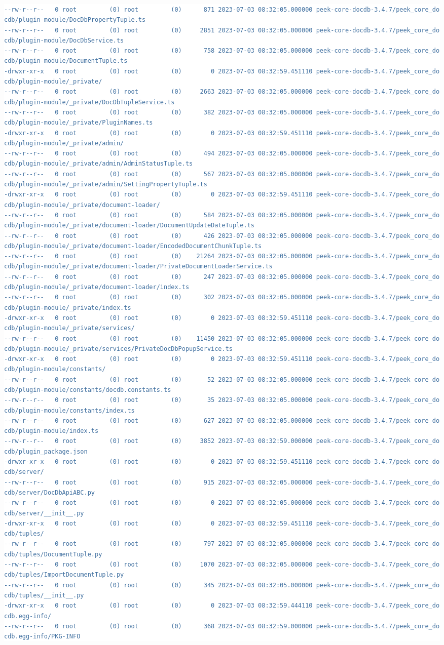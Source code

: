 ```diff
--rw-r--r--   0 root         (0) root         (0)      871 2023-07-03 08:32:05.000000 peek-core-docdb-3.4.7/peek_core_docdb/plugin-module/DocDbPropertyTuple.ts
--rw-r--r--   0 root         (0) root         (0)     2851 2023-07-03 08:32:05.000000 peek-core-docdb-3.4.7/peek_core_docdb/plugin-module/DocDbService.ts
--rw-r--r--   0 root         (0) root         (0)      758 2023-07-03 08:32:05.000000 peek-core-docdb-3.4.7/peek_core_docdb/plugin-module/DocumentTuple.ts
-drwxr-xr-x   0 root         (0) root         (0)        0 2023-07-03 08:32:59.451110 peek-core-docdb-3.4.7/peek_core_docdb/plugin-module/_private/
--rw-r--r--   0 root         (0) root         (0)     2663 2023-07-03 08:32:05.000000 peek-core-docdb-3.4.7/peek_core_docdb/plugin-module/_private/DocDbTupleService.ts
--rw-r--r--   0 root         (0) root         (0)      382 2023-07-03 08:32:05.000000 peek-core-docdb-3.4.7/peek_core_docdb/plugin-module/_private/PluginNames.ts
-drwxr-xr-x   0 root         (0) root         (0)        0 2023-07-03 08:32:59.451110 peek-core-docdb-3.4.7/peek_core_docdb/plugin-module/_private/admin/
--rw-r--r--   0 root         (0) root         (0)      494 2023-07-03 08:32:05.000000 peek-core-docdb-3.4.7/peek_core_docdb/plugin-module/_private/admin/AdminStatusTuple.ts
--rw-r--r--   0 root         (0) root         (0)      567 2023-07-03 08:32:05.000000 peek-core-docdb-3.4.7/peek_core_docdb/plugin-module/_private/admin/SettingPropertyTuple.ts
-drwxr-xr-x   0 root         (0) root         (0)        0 2023-07-03 08:32:59.451110 peek-core-docdb-3.4.7/peek_core_docdb/plugin-module/_private/document-loader/
--rw-r--r--   0 root         (0) root         (0)      584 2023-07-03 08:32:05.000000 peek-core-docdb-3.4.7/peek_core_docdb/plugin-module/_private/document-loader/DocumentUpdateDateTuple.ts
--rw-r--r--   0 root         (0) root         (0)      426 2023-07-03 08:32:05.000000 peek-core-docdb-3.4.7/peek_core_docdb/plugin-module/_private/document-loader/EncodedDocumentChunkTuple.ts
--rw-r--r--   0 root         (0) root         (0)    21264 2023-07-03 08:32:05.000000 peek-core-docdb-3.4.7/peek_core_docdb/plugin-module/_private/document-loader/PrivateDocumentLoaderService.ts
--rw-r--r--   0 root         (0) root         (0)      247 2023-07-03 08:32:05.000000 peek-core-docdb-3.4.7/peek_core_docdb/plugin-module/_private/document-loader/index.ts
--rw-r--r--   0 root         (0) root         (0)      302 2023-07-03 08:32:05.000000 peek-core-docdb-3.4.7/peek_core_docdb/plugin-module/_private/index.ts
-drwxr-xr-x   0 root         (0) root         (0)        0 2023-07-03 08:32:59.451110 peek-core-docdb-3.4.7/peek_core_docdb/plugin-module/_private/services/
--rw-r--r--   0 root         (0) root         (0)    11450 2023-07-03 08:32:05.000000 peek-core-docdb-3.4.7/peek_core_docdb/plugin-module/_private/services/PrivateDocDbPopupService.ts
-drwxr-xr-x   0 root         (0) root         (0)        0 2023-07-03 08:32:59.451110 peek-core-docdb-3.4.7/peek_core_docdb/plugin-module/constants/
--rw-r--r--   0 root         (0) root         (0)       52 2023-07-03 08:32:05.000000 peek-core-docdb-3.4.7/peek_core_docdb/plugin-module/constants/docdb.constants.ts
--rw-r--r--   0 root         (0) root         (0)       35 2023-07-03 08:32:05.000000 peek-core-docdb-3.4.7/peek_core_docdb/plugin-module/constants/index.ts
--rw-r--r--   0 root         (0) root         (0)      627 2023-07-03 08:32:05.000000 peek-core-docdb-3.4.7/peek_core_docdb/plugin-module/index.ts
--rw-r--r--   0 root         (0) root         (0)     3852 2023-07-03 08:32:59.000000 peek-core-docdb-3.4.7/peek_core_docdb/plugin_package.json
-drwxr-xr-x   0 root         (0) root         (0)        0 2023-07-03 08:32:59.451110 peek-core-docdb-3.4.7/peek_core_docdb/server/
--rw-r--r--   0 root         (0) root         (0)      915 2023-07-03 08:32:05.000000 peek-core-docdb-3.4.7/peek_core_docdb/server/DocDbApiABC.py
--rw-r--r--   0 root         (0) root         (0)        0 2023-07-03 08:32:05.000000 peek-core-docdb-3.4.7/peek_core_docdb/server/__init__.py
-drwxr-xr-x   0 root         (0) root         (0)        0 2023-07-03 08:32:59.451110 peek-core-docdb-3.4.7/peek_core_docdb/tuples/
--rw-r--r--   0 root         (0) root         (0)      797 2023-07-03 08:32:05.000000 peek-core-docdb-3.4.7/peek_core_docdb/tuples/DocumentTuple.py
--rw-r--r--   0 root         (0) root         (0)     1070 2023-07-03 08:32:05.000000 peek-core-docdb-3.4.7/peek_core_docdb/tuples/ImportDocumentTuple.py
--rw-r--r--   0 root         (0) root         (0)      345 2023-07-03 08:32:05.000000 peek-core-docdb-3.4.7/peek_core_docdb/tuples/__init__.py
-drwxr-xr-x   0 root         (0) root         (0)        0 2023-07-03 08:32:59.444110 peek-core-docdb-3.4.7/peek_core_docdb.egg-info/
--rw-r--r--   0 root         (0) root         (0)      368 2023-07-03 08:32:59.000000 peek-core-docdb-3.4.7/peek_core_docdb.egg-info/PKG-INFO
```